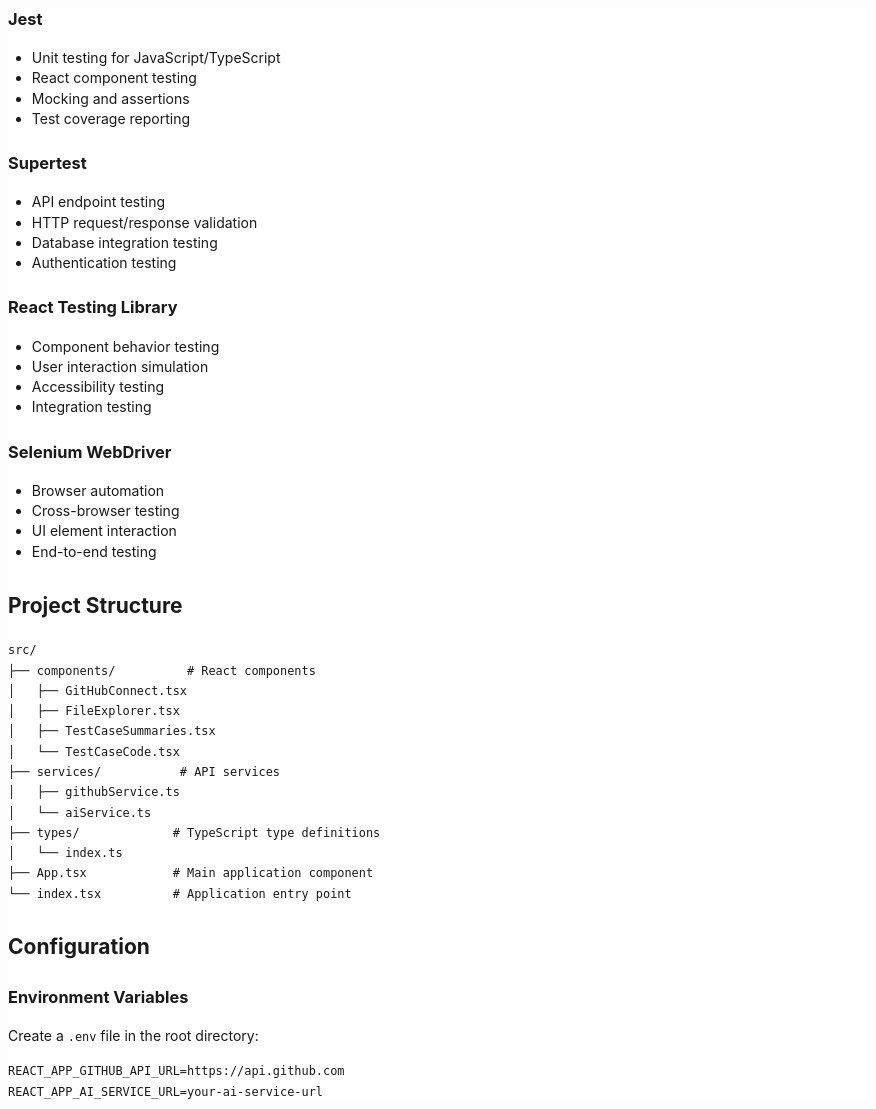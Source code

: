 ### Jest
- Unit testing for JavaScript/TypeScript
- React component testing
- Mocking and assertions
- Test coverage reporting

### Supertest
- API endpoint testing
- HTTP request/response validation
- Database integration testing
- Authentication testing

### React Testing Library
- Component behavior testing
- User interaction simulation
- Accessibility testing
- Integration testing

### Selenium WebDriver
- Browser automation
- Cross-browser testing
- UI element interaction
- End-to-end testing

## Project Structure

```
src/
├── components/          # React components
│   ├── GitHubConnect.tsx
│   ├── FileExplorer.tsx
│   ├── TestCaseSummaries.tsx
│   └── TestCaseCode.tsx
├── services/           # API services
│   ├── githubService.ts
│   └── aiService.ts
├── types/             # TypeScript type definitions
│   └── index.ts
├── App.tsx            # Main application component
└── index.tsx          # Application entry point
```

## Configuration

### Environment Variables
Create a `.env` file in the root directory:

```env
REACT_APP_GITHUB_API_URL=https://api.github.com
REACT_APP_AI_SERVICE_URL=your-ai-service-url
```

